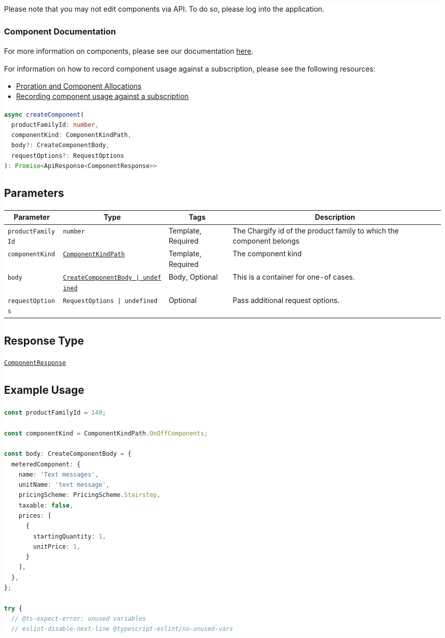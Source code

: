 Please note that you may not edit components via API. To do so, please log into the application.

### Component Documentation

For more information on components, please see our documentation [here](https://maxio-chargify.zendesk.com/hc/en-us/articles/5405020625677).

For information on how to record component usage against a subscription, please see the following resources:

+ [Proration and Component Allocations](https://maxio-chargify.zendesk.com/hc/en-us/articles/5405020625677#applying-proration-and-recording-components)
+ [Recording component usage against a subscription](https://maxio-chargify.zendesk.com/hc/en-us/articles/5404606587917#recording-component-usage)

```ts
async createComponent(
  productFamilyId: number,
  componentKind: ComponentKindPath,
  body?: CreateComponentBody,
  requestOptions?: RequestOptions
): Promise<ApiResponse<ComponentResponse>>
```

## Parameters

| Parameter | Type | Tags | Description |
|  --- | --- | --- | --- |
| `productFamilyId` | `number` | Template, Required | The Chargify id of the product family to which the component belongs |
| `componentKind` | [`ComponentKindPath`](../../doc/models/component-kind-path.md) | Template, Required | The component kind |
| `body` | [`CreateComponentBody \| undefined`](../../doc/models/containers/create-component-body.md) | Body, Optional | This is a container for one-of cases. |
| `requestOptions` | `RequestOptions \| undefined` | Optional | Pass additional request options. |

## Response Type

[`ComponentResponse`](../../doc/models/component-response.md)

## Example Usage

```ts
const productFamilyId = 140;

const componentKind = ComponentKindPath.OnOffComponents;

const body: CreateComponentBody = {
  meteredComponent: {
    name: 'Text messages',
    unitName: 'text message',
    pricingScheme: PricingScheme.Stairstep,
    taxable: false,
    prices: [
      {
        startingQuantity: 1,
        unitPrice: 1,
      }
    ],
  },
};

try {
  // @ts-expect-error: unused variables
  // eslint-disable-next-line @typescript-eslint/no-unused-vars
```